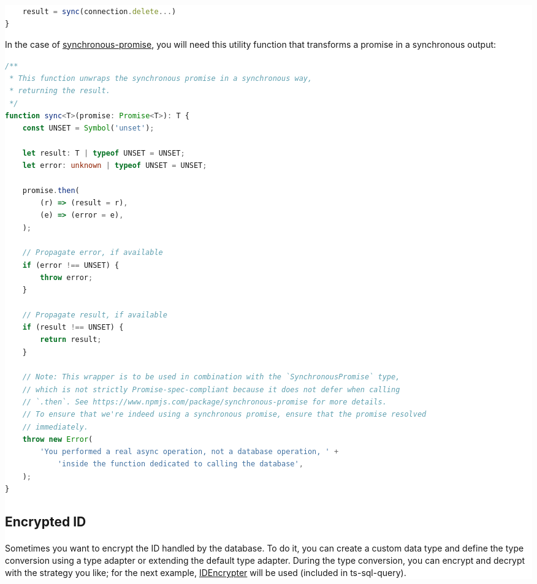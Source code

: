 ```ts
    result = sync(connection.delete...)
}
```

In the case of [synchronous-promise](https://www.npmjs.com/package/synchronous-promise), you will need this utility function that transforms a promise in a synchronous output:

```ts
/**
 * This function unwraps the synchronous promise in a synchronous way,
 * returning the result.
 */
function sync<T>(promise: Promise<T>): T {
    const UNSET = Symbol('unset');

    let result: T | typeof UNSET = UNSET;
    let error: unknown | typeof UNSET = UNSET;

    promise.then(
        (r) => (result = r),
        (e) => (error = e),
    );

    // Propagate error, if available
    if (error !== UNSET) {
        throw error;
    }

    // Propagate result, if available
    if (result !== UNSET) {
        return result;
    }

    // Note: This wrapper is to be used in combination with the `SynchronousPromise` type,
    // which is not strictly Promise-spec-compliant because it does not defer when calling
    // `.then`. See https://www.npmjs.com/package/synchronous-promise for more details.
    // To ensure that we're indeed using a synchronous promise, ensure that the promise resolved
    // immediately.
    throw new Error(
        'You performed a real async operation, not a database operation, ' +
            'inside the function dedicated to calling the database',
    );
}
```

## Encrypted ID

Sometimes you want to encrypt the ID handled by the database. To do it, you can create a custom data type and define the type conversion using a type adapter or extending the default type adapter. During the type conversion, you can encrypt and decrypt with the strategy you like; for the next example, [IDEncrypter](https://github.com/juanluispaz/ts-sql-query/blob/master/src/extras/IDEncrypter.ts) will be used (included in ts-sql-query).
